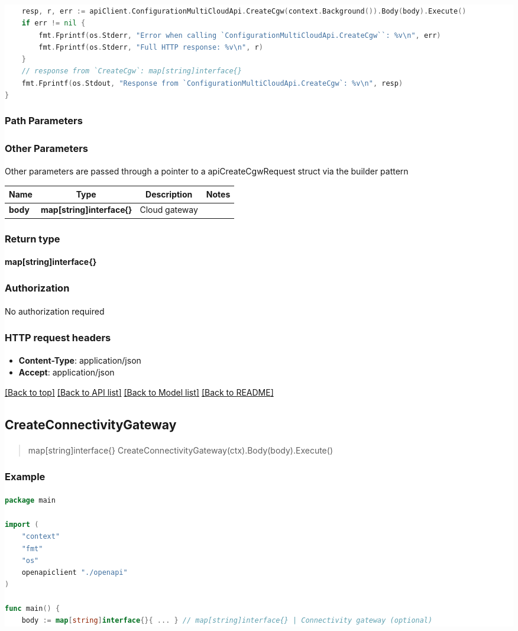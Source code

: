 ```go
    resp, r, err := apiClient.ConfigurationMultiCloudApi.CreateCgw(context.Background()).Body(body).Execute()
    if err != nil {
        fmt.Fprintf(os.Stderr, "Error when calling `ConfigurationMultiCloudApi.CreateCgw``: %v\n", err)
        fmt.Fprintf(os.Stderr, "Full HTTP response: %v\n", r)
    }
    // response from `CreateCgw`: map[string]interface{}
    fmt.Fprintf(os.Stdout, "Response from `ConfigurationMultiCloudApi.CreateCgw`: %v\n", resp)
}
```

### Path Parameters



### Other Parameters

Other parameters are passed through a pointer to a apiCreateCgwRequest struct via the builder pattern


Name | Type | Description  | Notes
------------- | ------------- | ------------- | -------------
 **body** | **map[string]interface{}** | Cloud gateway | 

### Return type

**map[string]interface{}**

### Authorization

No authorization required

### HTTP request headers

- **Content-Type**: application/json
- **Accept**: application/json

[[Back to top]](#) [[Back to API list]](../README.md#documentation-for-api-endpoints)
[[Back to Model list]](../README.md#documentation-for-models)
[[Back to README]](../README.md)


## CreateConnectivityGateway

> map[string]interface{} CreateConnectivityGateway(ctx).Body(body).Execute()





### Example

```go
package main

import (
    "context"
    "fmt"
    "os"
    openapiclient "./openapi"
)

func main() {
    body := map[string]interface{}{ ... } // map[string]interface{} | Connectivity gateway (optional)

```